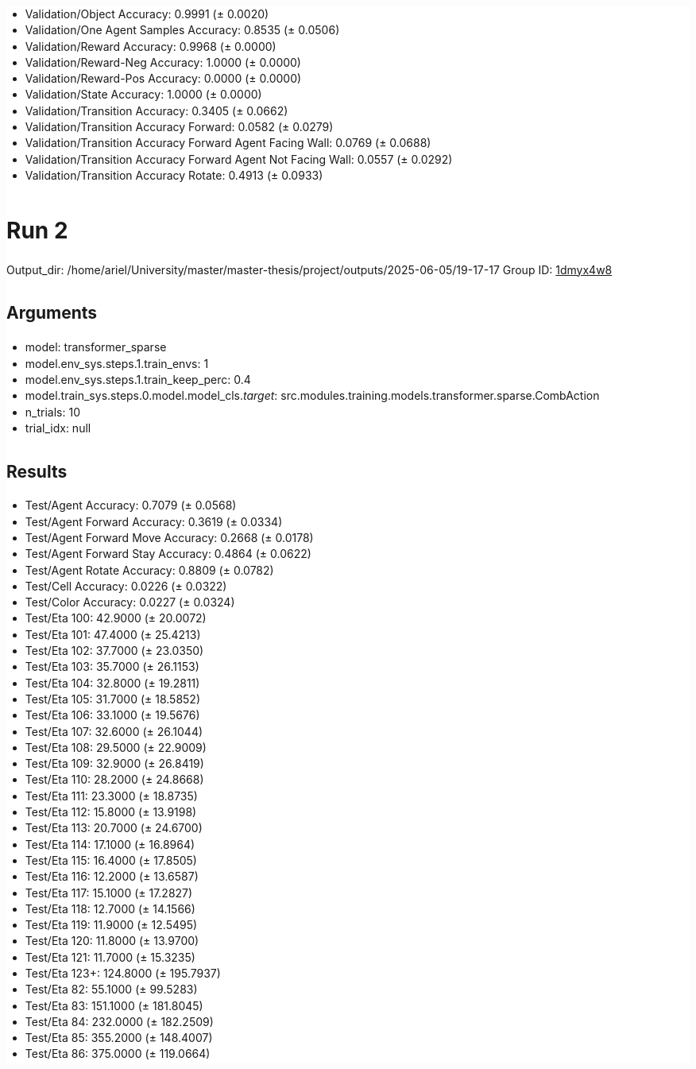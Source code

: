 - Validation/Object Accuracy: 0.9991 (± 0.0020)
- Validation/One Agent Samples Accuracy: 0.8535 (± 0.0506)
- Validation/Reward Accuracy: 0.9968 (± 0.0000)
- Validation/Reward-Neg Accuracy: 1.0000 (± 0.0000)
- Validation/Reward-Pos Accuracy: 0.0000 (± 0.0000)
- Validation/State Accuracy: 1.0000 (± 0.0000)
- Validation/Transition Accuracy: 0.3405 (± 0.0662)
- Validation/Transition Accuracy Forward: 0.0582 (± 0.0279)
- Validation/Transition Accuracy Forward Agent Facing Wall: 0.0769 (± 0.0688)
- Validation/Transition Accuracy Forward Agent Not Facing Wall: 0.0557 (± 0.0292)
- Validation/Transition Accuracy Rotate: 0.4913 (± 0.0933)


# Run 2
Output_dir: /home/ariel/University/master/master-thesis/project/outputs/2025-06-05/19-17-17
Group ID: [1dmyx4w8](https://wandb.ai/a-ebersberger-tu-delft/Thesis/groups/1dmyx4w8/workspace)
## Arguments
- model: transformer_sparse
- model.env_sys.steps.1.train_envs: 1
- model.env_sys.steps.1.train_keep_perc: 0.4
- model.train_sys.steps.0.model.model_cls._target_: src.modules.training.models.transformer.sparse.CombAction
- n_trials: 10
- trial_idx: null

## Results
- Test/Agent Accuracy: 0.7079 (± 0.0568)
- Test/Agent Forward Accuracy: 0.3619 (± 0.0334)
- Test/Agent Forward Move Accuracy: 0.2668 (± 0.0178)
- Test/Agent Forward Stay Accuracy: 0.4864 (± 0.0622)
- Test/Agent Rotate Accuracy: 0.8809 (± 0.0782)
- Test/Cell Accuracy: 0.0226 (± 0.0322)
- Test/Color Accuracy: 0.0227 (± 0.0324)
- Test/Eta 100: 42.9000 (± 20.0072)
- Test/Eta 101: 47.4000 (± 25.4213)
- Test/Eta 102: 37.7000 (± 23.0350)
- Test/Eta 103: 35.7000 (± 26.1153)
- Test/Eta 104: 32.8000 (± 19.2811)
- Test/Eta 105: 31.7000 (± 18.5852)
- Test/Eta 106: 33.1000 (± 19.5676)
- Test/Eta 107: 32.6000 (± 26.1044)
- Test/Eta 108: 29.5000 (± 22.9009)
- Test/Eta 109: 32.9000 (± 26.8419)
- Test/Eta 110: 28.2000 (± 24.8668)
- Test/Eta 111: 23.3000 (± 18.8735)
- Test/Eta 112: 15.8000 (± 13.9198)
- Test/Eta 113: 20.7000 (± 24.6700)
- Test/Eta 114: 17.1000 (± 16.8964)
- Test/Eta 115: 16.4000 (± 17.8505)
- Test/Eta 116: 12.2000 (± 13.6587)
- Test/Eta 117: 15.1000 (± 17.2827)
- Test/Eta 118: 12.7000 (± 14.1566)
- Test/Eta 119: 11.9000 (± 12.5495)
- Test/Eta 120: 11.8000 (± 13.9700)
- Test/Eta 121: 11.7000 (± 15.3235)
- Test/Eta 123+: 124.8000 (± 195.7937)
- Test/Eta 82: 55.1000 (± 99.5283)
- Test/Eta 83: 151.1000 (± 181.8045)
- Test/Eta 84: 232.0000 (± 182.2509)
- Test/Eta 85: 355.2000 (± 148.4007)
- Test/Eta 86: 375.0000 (± 119.0664)